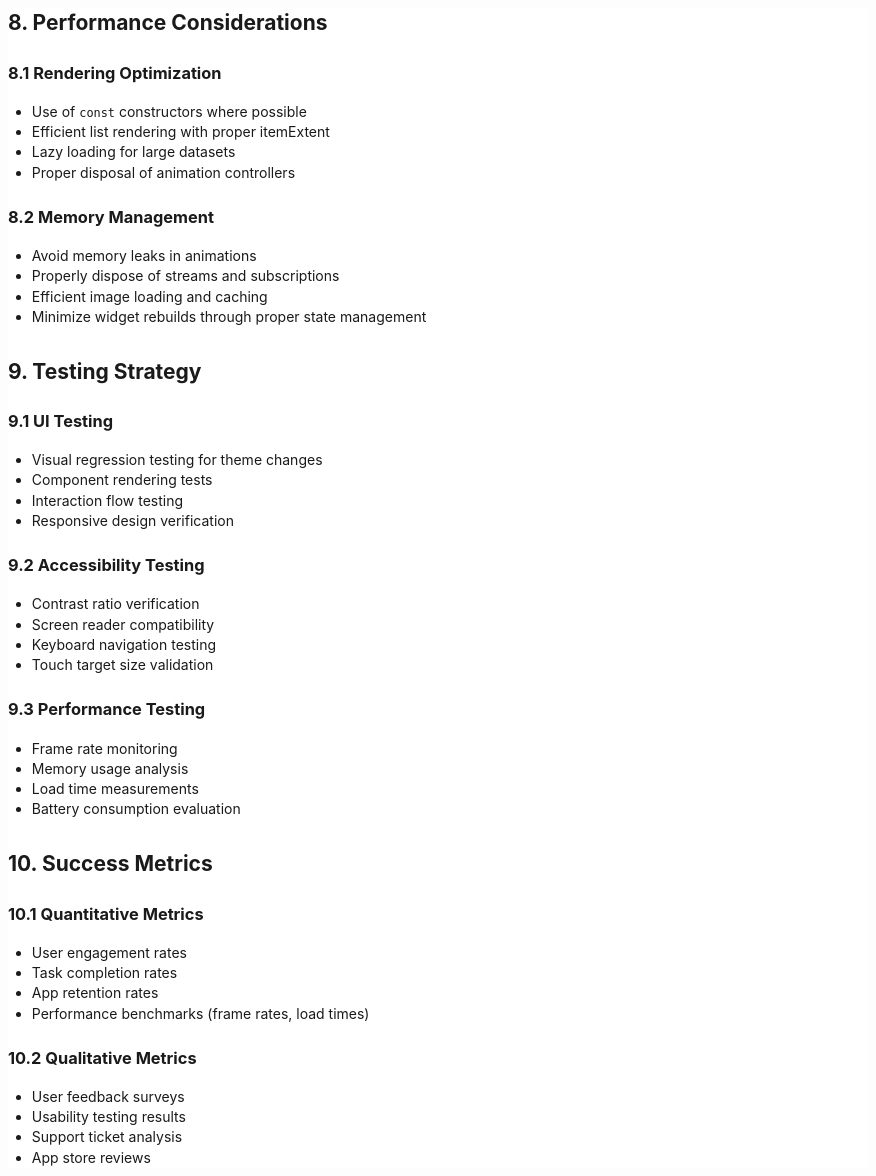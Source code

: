 ## 8. Performance Considerations

### 8.1 Rendering Optimization
- Use of `const` constructors where possible
- Efficient list rendering with proper itemExtent
- Lazy loading for large datasets
- Proper disposal of animation controllers

### 8.2 Memory Management
- Avoid memory leaks in animations
- Properly dispose of streams and subscriptions
- Efficient image loading and caching
- Minimize widget rebuilds through proper state management

## 9. Testing Strategy

### 9.1 UI Testing
- Visual regression testing for theme changes
- Component rendering tests
- Interaction flow testing
- Responsive design verification

### 9.2 Accessibility Testing
- Contrast ratio verification
- Screen reader compatibility
- Keyboard navigation testing
- Touch target size validation

### 9.3 Performance Testing
- Frame rate monitoring
- Memory usage analysis
- Load time measurements
- Battery consumption evaluation

## 10. Success Metrics

### 10.1 Quantitative Metrics
- User engagement rates
- Task completion rates
- App retention rates
- Performance benchmarks (frame rates, load times)

### 10.2 Qualitative Metrics
- User feedback surveys
- Usability testing results
- Support ticket analysis
- App store reviews
